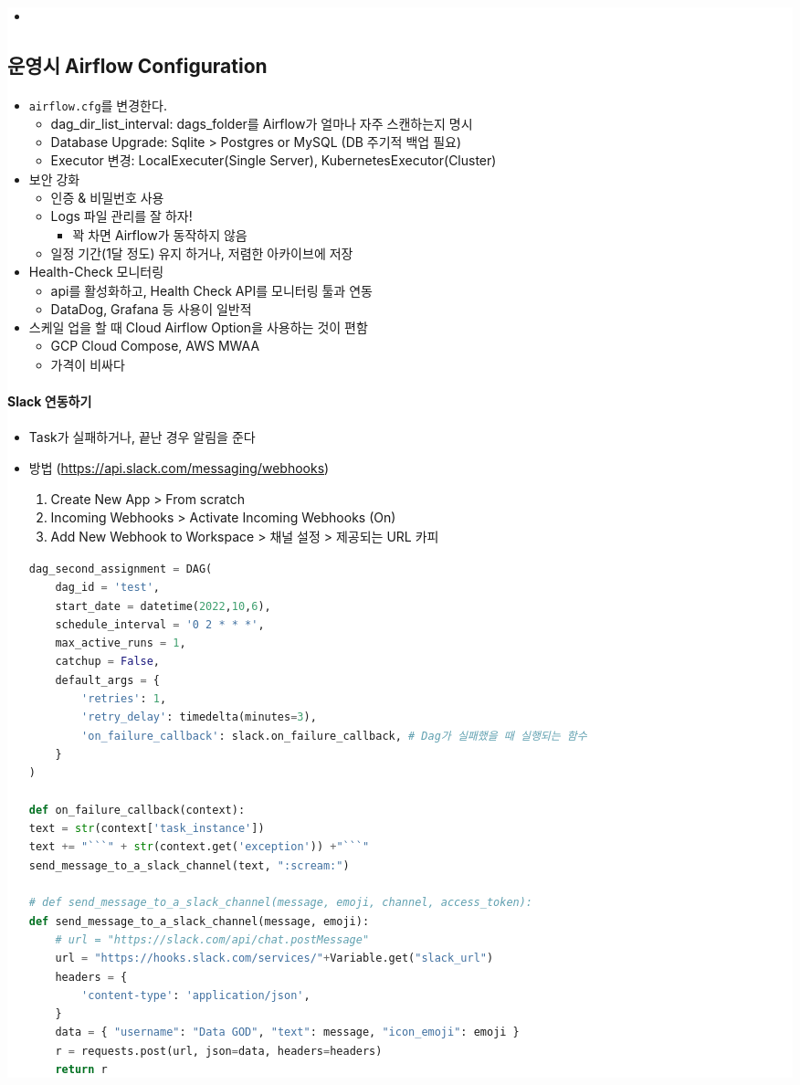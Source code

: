 - 

## 운영시 Airflow Configuration 
- `airflow.cfg`를 변경한다.
    - dag_dir_list_interval: dags_folder를 Airflow가 얼마나 자주 스캔하는지 명시
    - Database Upgrade: Sqlite > Postgres or MySQL (DB 주기적 백업 필요)
    - Executor 변경: LocalExecuter(Single Server), KubernetesExecutor(Cluster)
- 보안 강화
    - 인증 & 비밀번호 사용
    - Logs 파일 관리를 잘 하자! 
        - 꽉 차면 Airflow가 동작하지 않음
    - 일정 기간(1달 정도) 유지 하거나, 저렴한 아카이브에 저장
- Health-Check 모니터링 
    - api를 활성화하고, Health Check API를 모니터링 툴과 연동
    - DataDog, Grafana 등 사용이 일반적
- 스케일 업을 할 때 Cloud Airflow Option을 사용하는 것이 편함
    - GCP Cloud Compose, AWS MWAA
    - 가격이 비싸다

#### Slack 연동하기
- Task가 실패하거나, 끝난 경우 알림을 준다
- 방법 (https://api.slack.com/messaging/webhooks)
    1. Create New App > From scratch
    1. Incoming Webhooks > Activate Incoming Webhooks (On)
    1. Add New Webhook to Workspace > 채널 설정 > 제공되는 URL 카피

    ```python
    dag_second_assignment = DAG(
        dag_id = 'test',
        start_date = datetime(2022,10,6),
        schedule_interval = '0 2 * * *', 
        max_active_runs = 1,
        catchup = False,
        default_args = {
            'retries': 1,
            'retry_delay': timedelta(minutes=3),
            'on_failure_callback': slack.on_failure_callback, # Dag가 실패했을 때 실행되는 함수
        }
    )

    def on_failure_callback(context):
    text = str(context['task_instance'])
    text += "```" + str(context.get('exception')) +"```"
    send_message_to_a_slack_channel(text, ":scream:")

    # def send_message_to_a_slack_channel(message, emoji, channel, access_token):
    def send_message_to_a_slack_channel(message, emoji):
        # url = "https://slack.com/api/chat.postMessage"
        url = "https://hooks.slack.com/services/"+Variable.get("slack_url")
        headers = {
            'content-type': 'application/json',
        }
        data = { "username": "Data GOD", "text": message, "icon_emoji": emoji }
        r = requests.post(url, json=data, headers=headers)
        return r
    ```
